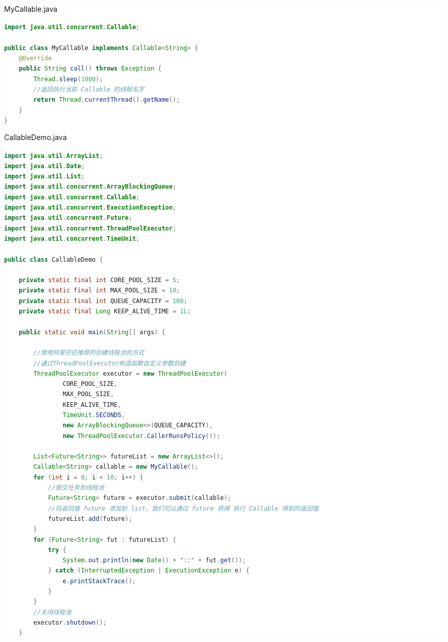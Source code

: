 MyCallable.java

```java
import java.util.concurrent.Callable;

public class MyCallable implements Callable<String> {
    @Override
    public String call() throws Exception {
        Thread.sleep(1000);
        //返回执行当前 Callable 的线程名字
        return Thread.currentThread().getName();
    }
}
```

CallableDemo.java

```java
import java.util.ArrayList;
import java.util.Date;
import java.util.List;
import java.util.concurrent.ArrayBlockingQueue;
import java.util.concurrent.Callable;
import java.util.concurrent.ExecutionException;
import java.util.concurrent.Future;
import java.util.concurrent.ThreadPoolExecutor;
import java.util.concurrent.TimeUnit;

public class CallableDemo {

    private static final int CORE_POOL_SIZE = 5;
    private static final int MAX_POOL_SIZE = 10;
    private static final int QUEUE_CAPACITY = 100;
    private static final Long KEEP_ALIVE_TIME = 1L;

    public static void main(String[] args) {

        //使用阿里巴巴推荐的创建线程池的方式
        //通过ThreadPoolExecutor构造函数自定义参数创建
        ThreadPoolExecutor executor = new ThreadPoolExecutor(
                CORE_POOL_SIZE,
                MAX_POOL_SIZE,
                KEEP_ALIVE_TIME,
                TimeUnit.SECONDS,
                new ArrayBlockingQueue<>(QUEUE_CAPACITY),
                new ThreadPoolExecutor.CallerRunsPolicy());

        List<Future<String>> futureList = new ArrayList<>();
        Callable<String> callable = new MyCallable();
        for (int i = 0; i < 10; i++) {
            //提交任务到线程池
            Future<String> future = executor.submit(callable);
            //将返回值 future 添加到 list，我们可以通过 future 获得 执行 Callable 得到的返回值
            futureList.add(future);
        }
        for (Future<String> fut : futureList) {
            try {
                System.out.println(new Date() + "::" + fut.get());
            } catch (InterruptedException | ExecutionException e) {
                e.printStackTrace();
            }
        }
        //关闭线程池
        executor.shutdown();
    }
```